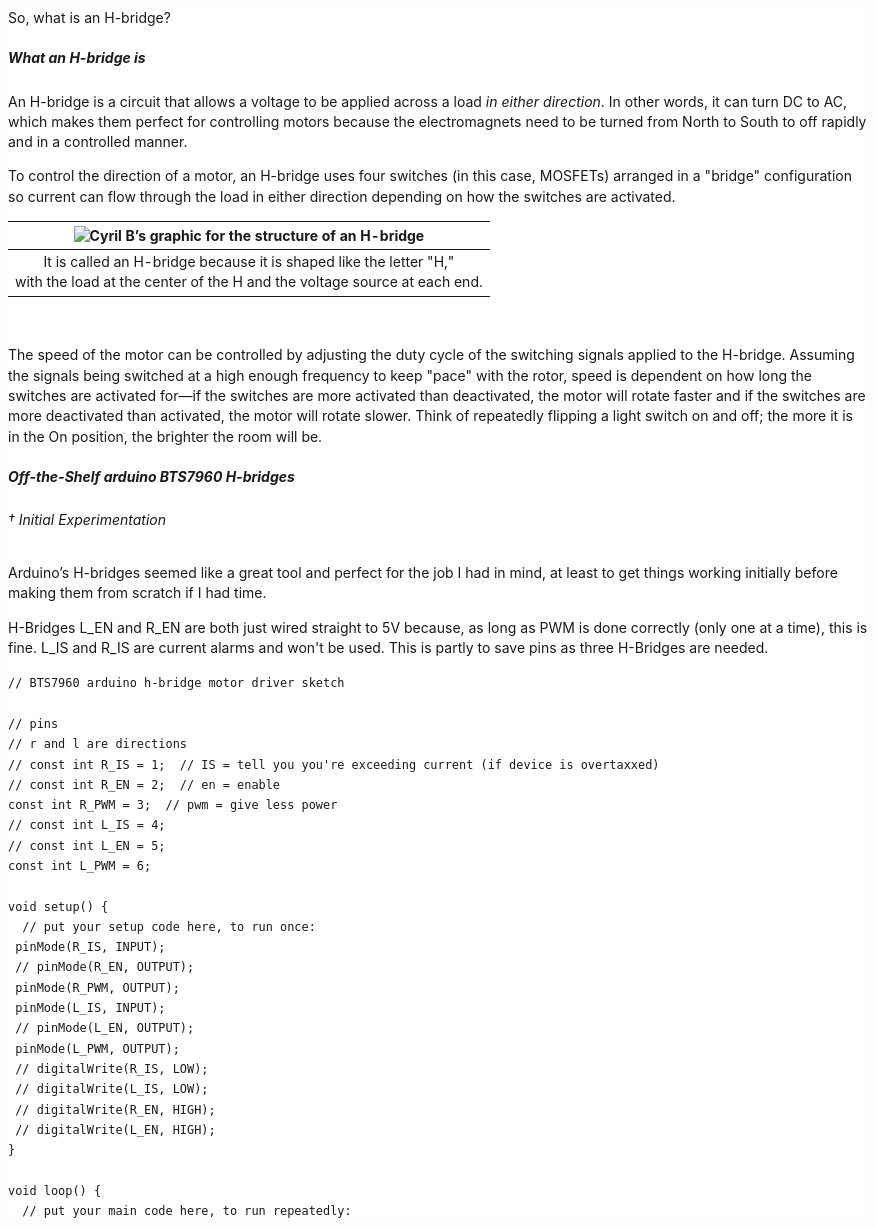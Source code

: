 So, what is an H-bridge?

##### What an H-bridge is

An H-bridge is a circuit that allows a voltage to be applied across a load *in either direction*. In other words, it can turn DC to AC, which makes them perfect for controlling motors because the electromagnets need to be turned from North to South to off rapidly and in a controlled manner. 

To control the direction of a motor, an H-bridge uses four switches (in this case, MOSFETs) arranged in a "bridge" configuration so current can flow through the load in either direction depending on how the switches are activated.

<center>

|	![Cyril B’s graphic for the structure of an H-bridge](https://upload.wikimedia.org/wikipedia/commons/d/d4/H_bridge.svg)	|
|	:----:	|
|	It is called an H-bridge because it is shaped like the letter "H," </br> with the load at the center of the H and the voltage source at each end.	|

</center></br>

The speed of the motor can be controlled by adjusting the duty cycle of the switching signals applied to the H-bridge. Assuming the signals being switched at a high enough frequency to keep "pace" with the rotor, speed is dependent on how long the switches are activated for—if the switches are more activated than deactivated, the motor will rotate faster and if the switches are more deactivated than activated, the motor will rotate slower. Think of repeatedly flipping a light switch on and off; the more it is in the On position, the brighter the room will be.


##### Off-the-Shelf arduino BTS7960 H-bridges
###### † Initial Experimentation

Arduino’s H-bridges seemed like a great tool and perfect for the job I had in mind, at least to get things working initially before making them from scratch if I had time.

H-Bridges
L_EN and R_EN are both just wired straight to 5V because, as long as PWM is done correctly (only one at a time), this is fine.
L_IS and R_IS are current alarms and won't be used.
This is partly to save pins as three H-Bridges are needed.

```arduino
// BTS7960 arduino h-bridge motor driver sketch

// pins
// r and l are directions
// const int R_IS = 1;  // IS = tell you you're exceeding current (if device is overtaxxed)
// const int R_EN = 2;  // en = enable
const int R_PWM = 3;  // pwm = give less power
// const int L_IS = 4;
// const int L_EN = 5;
const int L_PWM = 6;

void setup() {
  // put your setup code here, to run once:
 pinMode(R_IS, INPUT);
 // pinMode(R_EN, OUTPUT);
 pinMode(R_PWM, OUTPUT);
 pinMode(L_IS, INPUT);
 // pinMode(L_EN, OUTPUT);
 pinMode(L_PWM, OUTPUT);
 // digitalWrite(R_IS, LOW);
 // digitalWrite(L_IS, LOW);
 // digitalWrite(R_EN, HIGH);
 // digitalWrite(L_EN, HIGH);
}

void loop() {
  // put your main code here, to run repeatedly:
```